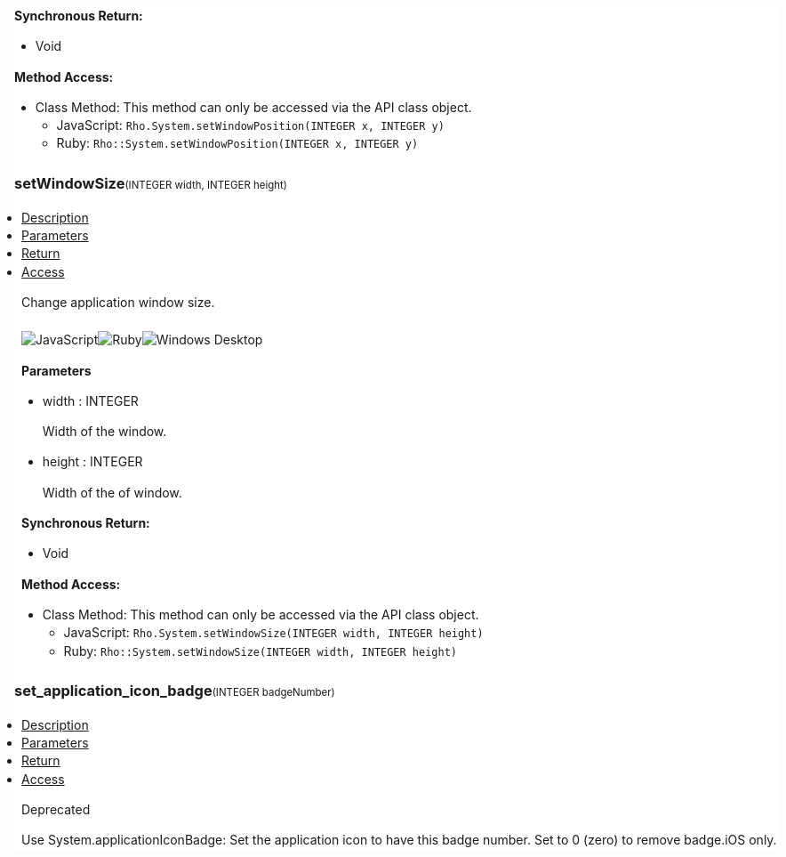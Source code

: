  </p></li></ul></div></div><div class="tab-pane fade" id="msetWindowPosition3"></div><div class="tab-pane fade" id="msetWindowPosition4"><div><p><strong>Synchronous Return:</strong></p><ul><li>Void</li></ul></div></div><div class="tab-pane fade" id="msetWindowPosition6"><div><p><strong>Method Access:</strong></p><ul><li><i class="icon-book"></i>Class Method: This method can only be accessed via the API class object. <ul><li>JavaScript: <code>Rho.System.setWindowPosition(<span class="text-info">INTEGER</span> x, <span class="text-info">INTEGER</span> y)</code> </li><li>Ruby: <code>Rho::System.setWindowPosition(<span class="text-info">INTEGER</span> x, <span class="text-info">INTEGER</span> y)</code></li></ul></li></ul></div></div></div>  </div><a name ='msetWindowSize'/><div class=' method  js ruby' id='msetWindowSize'><h3><strong  >setWindowSize</strong><span style='font-size:.7em;font-weight:normal;'>(<span class="text-info">INTEGER</span> width, <span class="text-info">INTEGER</span> height)</span></h3><ul class="nav nav-tabs" style="padding-left:8px"><li class='active'><a href="#msetWindowSize1" data-toggle="tab">Description</a></li><li ><a href="#msetWindowSize2" data-toggle="tab">Parameters</a></li><li ><a href="#msetWindowSize4" data-toggle="tab">Return</a></li><li ><a href="#msetWindowSize6" data-toggle="tab">Access</a></li></ul><div class='tab-content' style='padding-left:8px' id='tc-setWindowSize'><div class="tab-pane fade active in" id="msetWindowSize1"><p>Change application window size.</p>
<p><div><p><img src="/img/js.png" style="width: 20px;padding-top: 8px" rel="tooltip" title="JavaScript"><img src="/img/ruby.png" style="width: 20px;padding-top: 8px" rel="tooltip" title="Ruby"><img src="/img/windows.jpg" style="width: 20px;padding-top: 8px" rel="tooltip" title="Windows Desktop"></p></div></p></div><div class="tab-pane fade" id="msetWindowSize2"><div><p><strong>Parameters</strong></p><ul><li>width : <span class='text-info'>INTEGER</span><p><p>Width of the window.</p>
 </p></li><li>height : <span class='text-info'>INTEGER</span><p><p>Width of the of window.</p>
 </p></li></ul></div></div><div class="tab-pane fade" id="msetWindowSize3"></div><div class="tab-pane fade" id="msetWindowSize4"><div><p><strong>Synchronous Return:</strong></p><ul><li>Void</li></ul></div></div><div class="tab-pane fade" id="msetWindowSize6"><div><p><strong>Method Access:</strong></p><ul><li><i class="icon-book"></i>Class Method: This method can only be accessed via the API class object. <ul><li>JavaScript: <code>Rho.System.setWindowSize(<span class="text-info">INTEGER</span> width, <span class="text-info">INTEGER</span> height)</code> </li><li>Ruby: <code>Rho::System.setWindowSize(<span class="text-info">INTEGER</span> width, <span class="text-info">INTEGER</span> height)</code></li></ul></li></ul></div></div></div>  </div><a name ='mset_application_icon_badge'/><div class=' method  js ruby ios' id='mset_application_icon_badge'><h3><strong  ><span class="text-error">set_application_icon_badge</span></strong><span style='font-size:.7em;font-weight:normal;'>(<span class="text-info">INTEGER</span> badgeNumber)</span></h3><ul class="nav nav-tabs" style="padding-left:8px"><li class='active'><a href="#mset_application_icon_badge1" data-toggle="tab">Description</a></li><li ><a href="#mset_application_icon_badge2" data-toggle="tab">Parameters</a></li><li ><a href="#mset_application_icon_badge4" data-toggle="tab">Return</a></li><li ><a href="#mset_application_icon_badge6" data-toggle="tab">Access</a></li></ul><div class='tab-content' style='padding-left:8px' id='tc-set_application_icon_badge'><div class="tab-pane fade active in" id="mset_application_icon_badge1"><span class='label label-important'>Deprecated</span> <p>Use System.applicationIconBadge: Set the application icon to have this badge number. Set to 0 (zero) to remove badge.iOS only.</p>